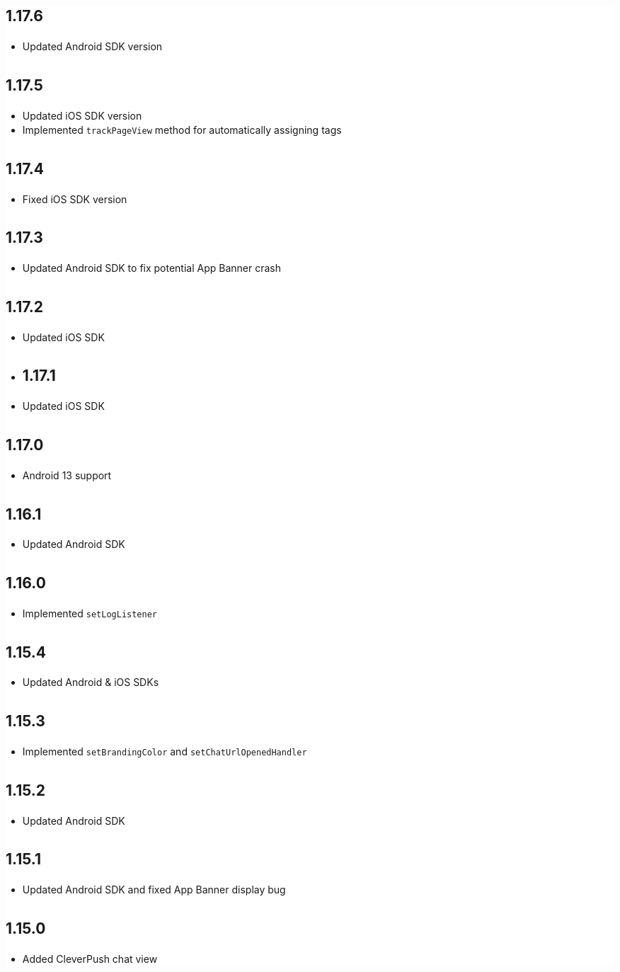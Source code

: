 ## 1.17.6
* Updated Android SDK version

## 1.17.5
* Updated iOS SDK version
* Implemented `trackPageView` method for automatically assigning tags

## 1.17.4
* Fixed iOS SDK version

## 1.17.3
* Updated Android SDK to fix potential App Banner crash

## 1.17.2
* Updated iOS SDK

* ## 1.17.1
* Updated iOS SDK

## 1.17.0
* Android 13 support

## 1.16.1
* Updated Android SDK

## 1.16.0
* Implemented `setLogListener`

## 1.15.4
* Updated Android & iOS SDKs

## 1.15.3
* Implemented `setBrandingColor` and `setChatUrlOpenedHandler`

## 1.15.2
* Updated Android SDK

## 1.15.1
* Updated Android SDK and fixed App Banner display bug

## 1.15.0
* Added CleverPush chat view
